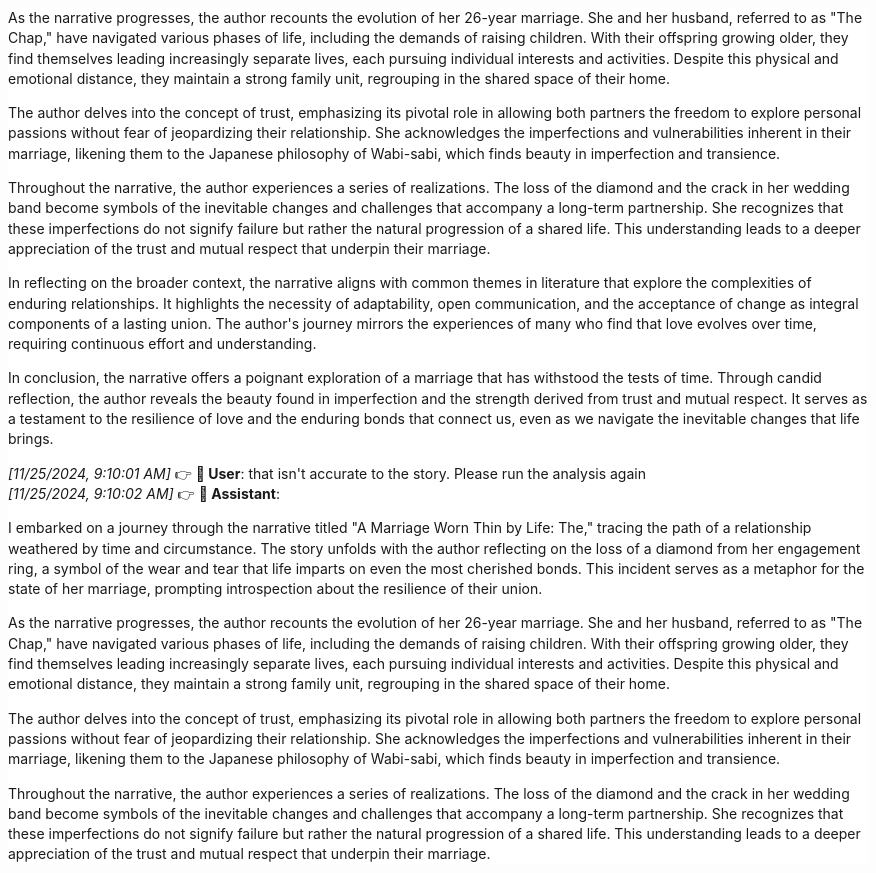 As the narrative progresses, the author recounts the evolution of her 26-year marriage. She and her husband, referred to as "The Chap," have navigated various phases of life, including the demands of raising children. With their offspring growing older, they find themselves leading increasingly separate lives, each pursuing individual interests and activities. Despite this physical and emotional distance, they maintain a strong family unit, regrouping in the shared space of their home.

The author delves into the concept of trust, emphasizing its pivotal role in allowing both partners the freedom to explore personal passions without fear of jeopardizing their relationship. She acknowledges the imperfections and vulnerabilities inherent in their marriage, likening them to the Japanese philosophy of Wabi-sabi, which finds beauty in imperfection and transience.

Throughout the narrative, the author experiences a series of realizations. The loss of the diamond and the crack in her wedding band become symbols of the inevitable changes and challenges that accompany a long-term partnership. She recognizes that these imperfections do not signify failure but rather the natural progression of a shared life. This understanding leads to a deeper appreciation of the trust and mutual respect that underpin their marriage.

In reflecting on the broader context, the narrative aligns with common themes in literature that explore the complexities of enduring relationships. It highlights the necessity of adaptability, open communication, and the acceptance of change as integral components of a lasting union. The author's journey mirrors the experiences of many who find that love evolves over time, requiring continuous effort and understanding.

In conclusion, the narrative offers a poignant exploration of a marriage that has withstood the tests of time. Through candid reflection, the author reveals the beauty found in imperfection and the strength derived from trust and mutual respect. It serves as a testament to the resilience of love and the enduring bonds that connect us, even as we navigate the inevitable changes that life brings. <br>

<i>[11/25/2024, 9:10:01 AM]</i> 👉 <b>👤 User</b>: that isn't accurate to the story. Please run the analysis again<br>
<i>[11/25/2024, 9:10:02 AM]</i> 👉 <b>🤖 Assistant</b>: 

I embarked on a journey through the narrative titled "A Marriage Worn Thin by Life: The," tracing the path of a relationship weathered by time and circumstance. The story unfolds with the author reflecting on the loss of a diamond from her engagement ring, a symbol of the wear and tear that life imparts on even the most cherished bonds. This incident serves as a metaphor for the state of her marriage, prompting introspection about the resilience of their union.

As the narrative progresses, the author recounts the evolution of her 26-year marriage. She and her husband, referred to as "The Chap," have navigated various phases of life, including the demands of raising children. With their offspring growing older, they find themselves leading increasingly separate lives, each pursuing individual interests and activities. Despite this physical and emotional distance, they maintain a strong family unit, regrouping in the shared space of their home.

The author delves into the concept of trust, emphasizing its pivotal role in allowing both partners the freedom to explore personal passions without fear of jeopardizing their relationship. She acknowledges the imperfections and vulnerabilities inherent in their marriage, likening them to the Japanese philosophy of Wabi-sabi, which finds beauty in imperfection and transience.

Throughout the narrative, the author experiences a series of realizations. The loss of the diamond and the crack in her wedding band become symbols of the inevitable changes and challenges that accompany a long-term partnership. She recognizes that these imperfections do not signify failure but rather the natural progression of a shared life. This understanding leads to a deeper appreciation of the trust and mutual respect that underpin their marriage.
